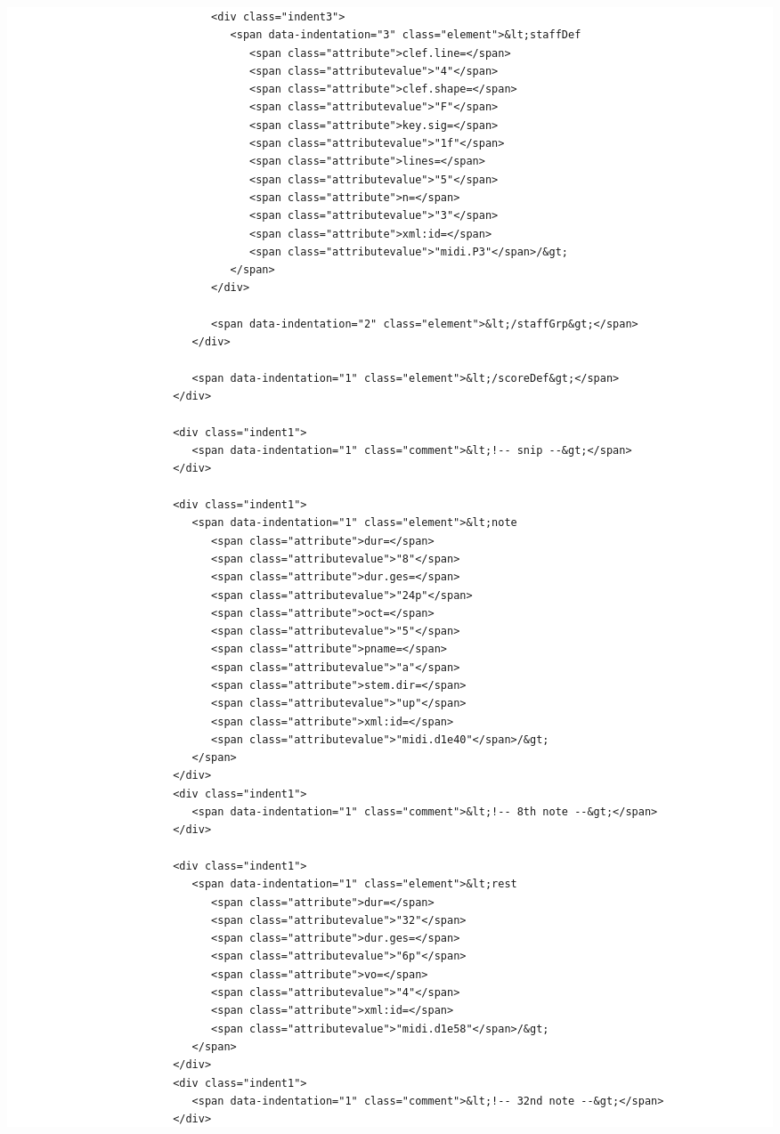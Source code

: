                                     <div class="indent3">
                                       <span data-indentation="3" class="element">&lt;staffDef 
                                          <span class="attribute">clef.line=</span>
                                          <span class="attributevalue">"4"</span> 
                                          <span class="attribute">clef.shape=</span>
                                          <span class="attributevalue">"F"</span> 
                                          <span class="attribute">key.sig=</span>
                                          <span class="attributevalue">"1f"</span> 
                                          <span class="attribute">lines=</span>
                                          <span class="attributevalue">"5"</span> 
                                          <span class="attribute">n=</span>
                                          <span class="attributevalue">"3"</span> 
                                          <span class="attribute">xml:id=</span>
                                          <span class="attributevalue">"midi.P3"</span>/&gt;
                                       </span>
                                    </div>
                                    
                                    <span data-indentation="2" class="element">&lt;/staffGrp&gt;</span>
                                 </div>
                                 
                                 <span data-indentation="1" class="element">&lt;/scoreDef&gt;</span>
                              </div>
                              
                              <div class="indent1">
                                 <span data-indentation="1" class="comment">&lt;!-- snip --&gt;</span>
                              </div>
                              
                              <div class="indent1">
                                 <span data-indentation="1" class="element">&lt;note 
                                    <span class="attribute">dur=</span>
                                    <span class="attributevalue">"8"</span> 
                                    <span class="attribute">dur.ges=</span>
                                    <span class="attributevalue">"24p"</span> 
                                    <span class="attribute">oct=</span>
                                    <span class="attributevalue">"5"</span> 
                                    <span class="attribute">pname=</span>
                                    <span class="attributevalue">"a"</span> 
                                    <span class="attribute">stem.dir=</span>
                                    <span class="attributevalue">"up"</span> 
                                    <span class="attribute">xml:id=</span>
                                    <span class="attributevalue">"midi.d1e40"</span>/&gt;
                                 </span>
                              </div>
                              <div class="indent1">
                                 <span data-indentation="1" class="comment">&lt;!-- 8th note --&gt;</span>
                              </div>
                              
                              <div class="indent1">
                                 <span data-indentation="1" class="element">&lt;rest 
                                    <span class="attribute">dur=</span>
                                    <span class="attributevalue">"32"</span> 
                                    <span class="attribute">dur.ges=</span>
                                    <span class="attributevalue">"6p"</span> 
                                    <span class="attribute">vo=</span>
                                    <span class="attributevalue">"4"</span> 
                                    <span class="attribute">xml:id=</span>
                                    <span class="attributevalue">"midi.d1e58"</span>/&gt;
                                 </span>
                              </div>
                              <div class="indent1">
                                 <span data-indentation="1" class="comment">&lt;!-- 32nd note --&gt;</span>
                              </div>
                              